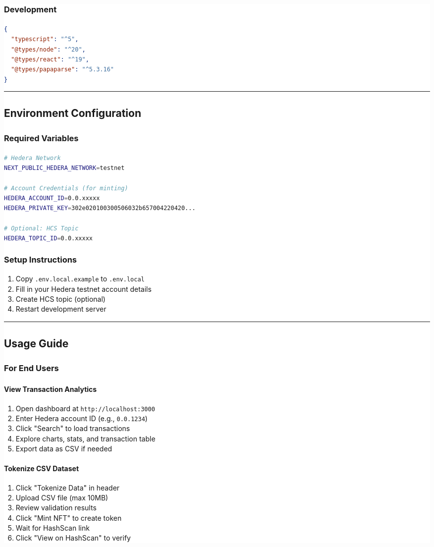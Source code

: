 ### Development
```json
{
  "typescript": "^5",
  "@types/node": "^20",
  "@types/react": "^19",
  "@types/papaparse": "^5.3.16"
}
```

---

## Environment Configuration

### Required Variables
```bash
# Hedera Network
NEXT_PUBLIC_HEDERA_NETWORK=testnet

# Account Credentials (for minting)
HEDERA_ACCOUNT_ID=0.0.xxxxx
HEDERA_PRIVATE_KEY=302e020100300506032b657004220420...

# Optional: HCS Topic
HEDERA_TOPIC_ID=0.0.xxxxx
```

### Setup Instructions
1. Copy `.env.local.example` to `.env.local`
2. Fill in your Hedera testnet account details
3. Create HCS topic (optional)
4. Restart development server

---

## Usage Guide

### For End Users

#### View Transaction Analytics
1. Open dashboard at `http://localhost:3000`
2. Enter Hedera account ID (e.g., `0.0.1234`)
3. Click "Search" to load transactions
4. Explore charts, stats, and transaction table
5. Export data as CSV if needed

#### Tokenize CSV Dataset
1. Click "Tokenize Data" in header
2. Upload CSV file (max 10MB)
3. Review validation results
4. Click "Mint NFT" to create token
5. Wait for HashScan link
6. Click "View on HashScan" to verify

